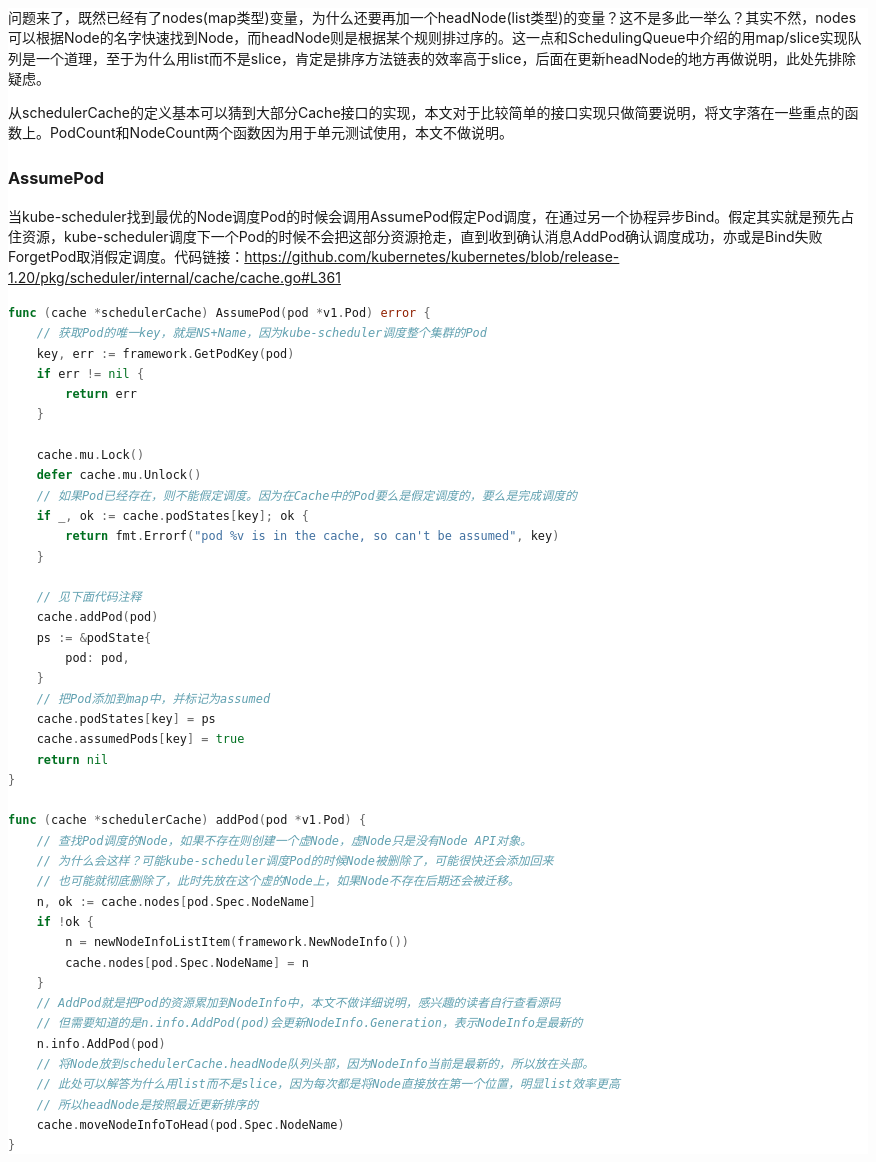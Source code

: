 问题来了，既然已经有了nodes(map类型)变量，为什么还要再加一个headNode(list类型)的变量？这不是多此一举么？其实不然，nodes可以根据Node的名字快速找到Node，而headNode则是根据某个规则排过序的。这一点和SchedulingQueue中介绍的用map/slice实现队列是一个道理，至于为什么用list而不是slice，肯定是排序方法链表的效率高于slice，后面在更新headNode的地方再做说明，此处先排除疑虑。

从schedulerCache的定义基本可以猜到大部分Cache接口的实现，本文对于比较简单的接口实现只做简要说明，将文字落在一些重点的函数上。PodCount和NodeCount两个函数因为用于单元测试使用，本文不做说明。

### AssumePod

当kube-scheduler找到最优的Node调度Pod的时候会调用AssumePod假定Pod调度，在通过另一个协程异步Bind。假定其实就是预先占住资源，kube-scheduler调度下一个Pod的时候不会把这部分资源抢走，直到收到确认消息AddPod确认调度成功，亦或是Bind失败ForgetPod取消假定调度。代码链接：<https://github.com/kubernetes/kubernetes/blob/release-1.20/pkg/scheduler/internal/cache/cache.go#L361>

```go
func (cache *schedulerCache) AssumePod(pod *v1.Pod) error {
    // 获取Pod的唯一key，就是NS+Name，因为kube-scheduler调度整个集群的Pod
    key, err := framework.GetPodKey(pod)
    if err != nil {
        return err
    }
 
    cache.mu.Lock()
    defer cache.mu.Unlock()
    // 如果Pod已经存在，则不能假定调度。因为在Cache中的Pod要么是假定调度的，要么是完成调度的
    if _, ok := cache.podStates[key]; ok {
        return fmt.Errorf("pod %v is in the cache, so can't be assumed", key)
    }
    
    // 见下面代码注释
    cache.addPod(pod)
    ps := &podState{
        pod: pod,
    }
    // 把Pod添加到map中，并标记为assumed
    cache.podStates[key] = ps
    cache.assumedPods[key] = true
    return nil
}
 
func (cache *schedulerCache) addPod(pod *v1.Pod) {
    // 查找Pod调度的Node，如果不存在则创建一个虚Node，虚Node只是没有Node API对象。
    // 为什么会这样？可能kube-scheduler调度Pod的时候Node被删除了，可能很快还会添加回来
    // 也可能就彻底删除了，此时先放在这个虚的Node上，如果Node不存在后期还会被迁移。
    n, ok := cache.nodes[pod.Spec.NodeName]
    if !ok {
        n = newNodeInfoListItem(framework.NewNodeInfo())
        cache.nodes[pod.Spec.NodeName] = n
    }
    // AddPod就是把Pod的资源累加到NodeInfo中，本文不做详细说明，感兴趣的读者自行查看源码
    // 但需要知道的是n.info.AddPod(pod)会更新NodeInfo.Generation，表示NodeInfo是最新的
    n.info.AddPod(pod)
    // 将Node放到schedulerCache.headNode队列头部，因为NodeInfo当前是最新的，所以放在头部。
    // 此处可以解答为什么用list而不是slice，因为每次都是将Node直接放在第一个位置，明显list效率更高
    // 所以headNode是按照最近更新排序的
    cache.moveNodeInfoToHead(pod.Spec.NodeName)
}
```

